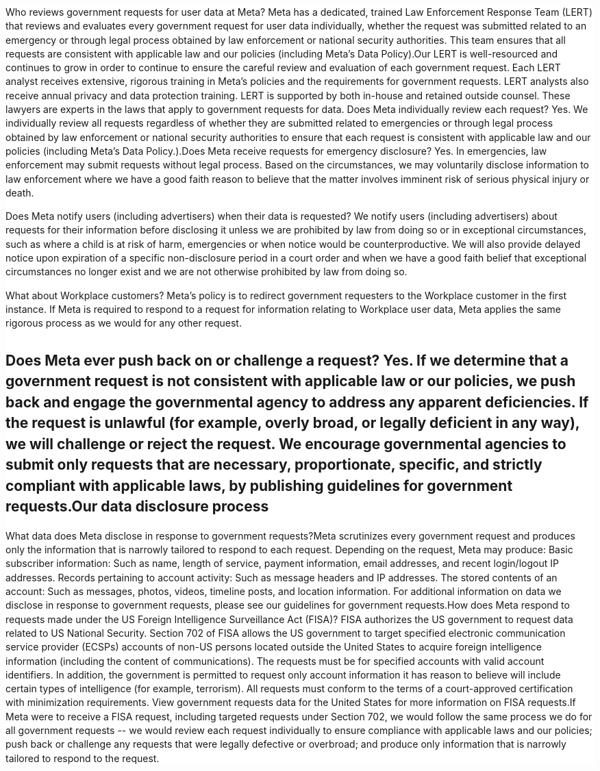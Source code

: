 Who reviews government requests for user data at Meta?
 Meta has a dedicated, trained Law Enforcement Response Team (LERT) that reviews and evaluates every government request for user data individually, whether the request was submitted related to an emergency or through legal process obtained by law enforcement or national security authorities. This team ensures that all requests are consistent with applicable law and our policies (including Meta’s Data Policy).Our LERT is well-resourced and continues to grow in order to continue to ensure the careful review and evaluation of each government request. Each LERT analyst receives extensive, rigorous training in Meta’s policies and the requirements for government requests. LERT analysts also receive annual privacy and data protection training. LERT is supported by both in-house and retained outside counsel. These lawyers are experts in the laws that apply to government requests for data.
Does Meta individually review each request?
 Yes. We individually review all requests regardless of whether they are submitted related to emergencies or through legal process obtained by law enforcement or national security authorities to ensure that each request is consistent with applicable law and our policies (including
 Meta’s Data Policy.).Does Meta receive requests for emergency disclosure?
 Yes. In emergencies, law enforcement may submit requests without legal process. Based on the circumstances, we may voluntarily disclose information to law enforcement where we have a good faith reason to believe that the matter involves imminent risk of serious physical injury or death.

Does Meta notify users (including advertisers) when their data is requested?
 We notify users (including advertisers) about requests for their information before disclosing it unless we are prohibited by law from doing so or in exceptional circumstances, such as where a child is at risk of harm, emergencies or when notice would be counterproductive. We will also provide delayed notice upon expiration of a specific non-disclosure period in a court order and when we have a good faith belief that exceptional circumstances no longer exist and we are not otherwise prohibited by law from doing so.

What about Workplace customers?
 Meta’s policy is to redirect government requesters to the Workplace customer in the first instance. If Meta is required to respond to a request for information relating to Workplace user data, Meta applies the same rigorous process as we would for any other request.

Does Meta ever push back on or challenge a request?
 Yes. If we determine that a government request is not consistent with applicable law or our policies, we push back and engage the governmental agency to address any apparent deficiencies. If the request is unlawful (for example, overly broad, or legally deficient in any way), we will challenge or reject the request. We encourage governmental agencies to submit only requests that are necessary, proportionate, specific, and strictly compliant with applicable laws, by publishing
 guidelines for government requests.Our data disclosure process
---------------------------
What data does Meta disclose in response to government requests?Meta scrutinizes every government request and produces only the information that is narrowly tailored to respond to each request. Depending on the request, Meta may produce:
Basic subscriber information: Such as name, length of service, payment information, email addresses, and recent login/logout IP addresses.
Records pertaining to account activity: Such as message headers and IP addresses.
The stored contents of an account: Such as messages, photos, videos, timeline posts, and location information.
For additional information on data we disclose in response to government requests, please see our guidelines for government requests.How does Meta respond to requests made under the US Foreign Intelligence Surveillance Act (FISA)?
 FISA authorizes the US government to request data related to US National Security. Section 702 of FISA allows the US government to target specified electronic communication service provider (ECSPs) accounts of non-US persons located outside the United States to acquire foreign intelligence information (including the content of communications). The requests must be for specified accounts with valid account identifiers. In addition, the government is permitted to request only account information it has reason to believe will include certain types of intelligence (for example, terrorism). All requests must conform to the terms of a court-approved certification with minimization requirements. View 
 government requests data for the United States for more information on FISA requests.If Meta were to receive a FISA request, including targeted requests under Section 702, we would follow the same process we do for all government requests -- we would review each request individually to ensure compliance with applicable laws and our policies; push back or challenge any requests that were legally defective or overbroad; and produce only information that is narrowly tailored to respond to the request.